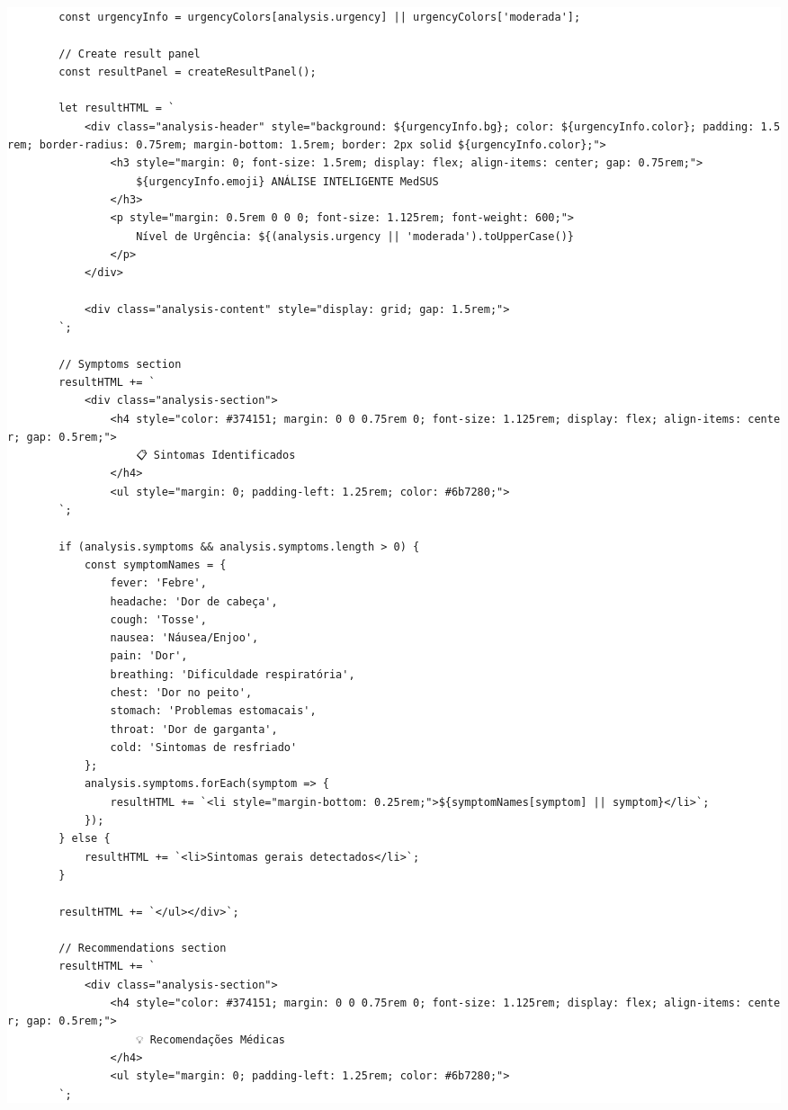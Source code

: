             const urgencyInfo = urgencyColors[analysis.urgency] || urgencyColors['moderada'];
            
            // Create result panel
            const resultPanel = createResultPanel();
            
            let resultHTML = `
                <div class="analysis-header" style="background: ${urgencyInfo.bg}; color: ${urgencyInfo.color}; padding: 1.5rem; border-radius: 0.75rem; margin-bottom: 1.5rem; border: 2px solid ${urgencyInfo.color};">
                    <h3 style="margin: 0; font-size: 1.5rem; display: flex; align-items: center; gap: 0.75rem;">
                        ${urgencyInfo.emoji} ANÁLISE INTELIGENTE MedSUS
                    </h3>
                    <p style="margin: 0.5rem 0 0 0; font-size: 1.125rem; font-weight: 600;">
                        Nível de Urgência: ${(analysis.urgency || 'moderada').toUpperCase()}
                    </p>
                </div>
                
                <div class="analysis-content" style="display: grid; gap: 1.5rem;">
            `;
            
            // Symptoms section
            resultHTML += `
                <div class="analysis-section">
                    <h4 style="color: #374151; margin: 0 0 0.75rem 0; font-size: 1.125rem; display: flex; align-items: center; gap: 0.5rem;">
                        📋 Sintomas Identificados
                    </h4>
                    <ul style="margin: 0; padding-left: 1.25rem; color: #6b7280;">
            `;
            
            if (analysis.symptoms && analysis.symptoms.length > 0) {
                const symptomNames = {
                    fever: 'Febre',
                    headache: 'Dor de cabeça',
                    cough: 'Tosse',
                    nausea: 'Náusea/Enjoo',
                    pain: 'Dor',
                    breathing: 'Dificuldade respiratória',
                    chest: 'Dor no peito',
                    stomach: 'Problemas estomacais',
                    throat: 'Dor de garganta',
                    cold: 'Sintomas de resfriado'
                };
                analysis.symptoms.forEach(symptom => {
                    resultHTML += `<li style="margin-bottom: 0.25rem;">${symptomNames[symptom] || symptom}</li>`;
                });
            } else {
                resultHTML += `<li>Sintomas gerais detectados</li>`;
            }
            
            resultHTML += `</ul></div>`;
            
            // Recommendations section
            resultHTML += `
                <div class="analysis-section">
                    <h4 style="color: #374151; margin: 0 0 0.75rem 0; font-size: 1.125rem; display: flex; align-items: center; gap: 0.5rem;">
                        💡 Recomendações Médicas
                    </h4>
                    <ul style="margin: 0; padding-left: 1.25rem; color: #6b7280;">
            `;
            